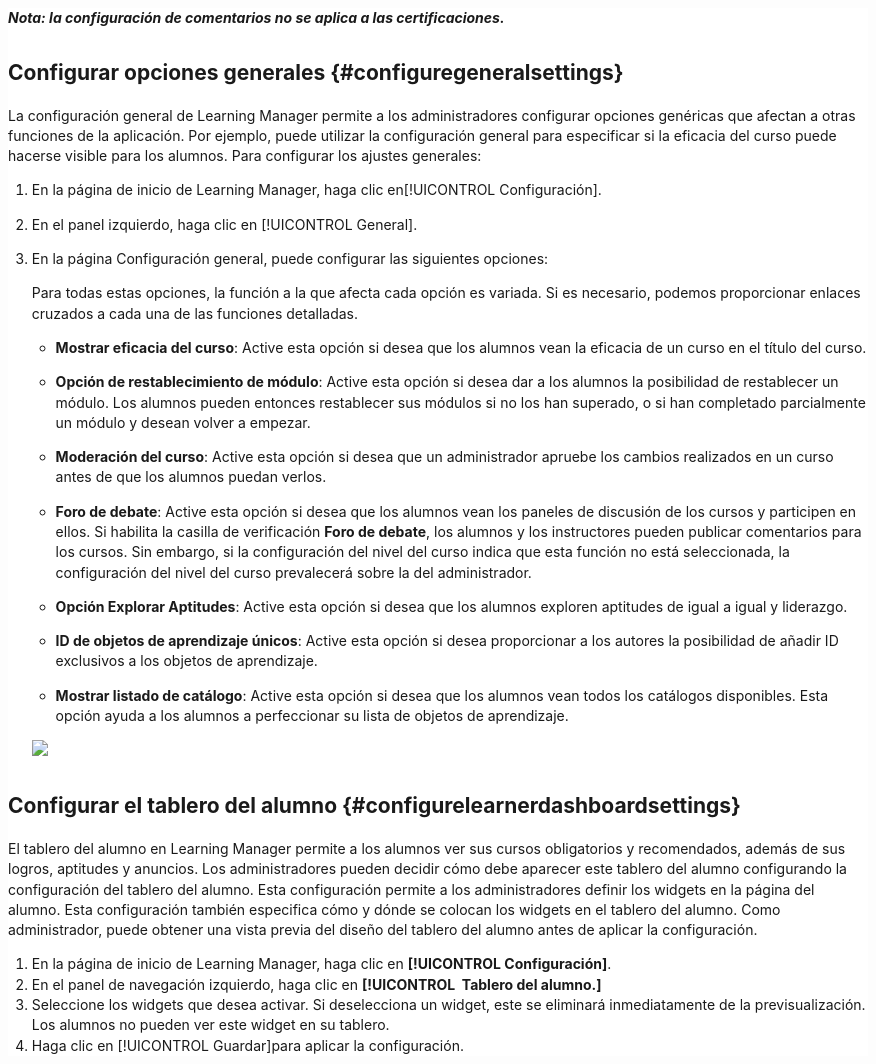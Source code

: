    ***Nota: la configuración de comentarios no se aplica a las certificaciones.***

## Configurar opciones generales {#configuregeneralsettings}

La configuración general de Learning Manager permite a los administradores configurar opciones genéricas que afectan a otras funciones de la aplicación. Por ejemplo, puede utilizar la configuración general para especificar si la eficacia del curso puede hacerse visible para los alumnos. Para configurar los ajustes generales:

1. En la página de inicio de Learning Manager, haga clic en **&#x200B;**&#x200B;[!UICONTROL Configuración]&#x200B;**&#x200B;**.
1. En el panel izquierdo, haga clic en **&#x200B;**&#x200B;[!UICONTROL General]&#x200B;**&#x200B;**.
1. En la página Configuración general, puede configurar las siguientes opciones:

   Para todas estas opciones, la función a la que afecta cada opción es variada. Si es necesario, podemos proporcionar enlaces cruzados a cada una de las funciones detalladas.

   * **Mostrar eficacia del curso**: Active esta opción si desea que los alumnos vean la eficacia de un curso en el título del curso.
   * **Opción de restablecimiento de módulo**: Active esta opción si desea dar a los alumnos la posibilidad de restablecer un módulo. Los alumnos pueden entonces restablecer sus módulos si no los han superado, o si han completado parcialmente un módulo y desean volver a empezar.
   * **Moderación del curso**: Active esta opción si desea que un administrador apruebe los cambios realizados en un curso antes de que los alumnos puedan verlos.
   * **Foro de debate**: Active esta opción si desea que los alumnos vean los paneles de discusión de los cursos y participen en ellos. Si habilita la casilla de verificación **Foro de debate**, los alumnos y los instructores pueden publicar comentarios para los cursos. Sin embargo, si la configuración del nivel del curso indica que esta función no está seleccionada, la configuración del nivel del curso prevalecerá sobre la del administrador.

   * **Opción Explorar Aptitudes**: Active esta opción si desea que los alumnos exploren aptitudes de igual a igual y liderazgo.
   * **ID de objetos de aprendizaje únicos**: Active esta opción si desea proporcionar a los autores la posibilidad de añadir ID exclusivos a los objetos de aprendizaje.
   * **Mostrar listado de catálogo**: Active esta opción si desea que los alumnos vean todos los catálogos disponibles. Esta opción ayuda a los alumnos a perfeccionar su lista de objetos de aprendizaje.



   ![](assets/configure-generalsettings-step3.png)

## Configurar el tablero del alumno {#configurelearnerdashboardsettings}

El tablero del alumno en Learning Manager permite a los alumnos ver sus cursos obligatorios y recomendados, además de sus logros, aptitudes y anuncios. Los administradores pueden decidir cómo debe aparecer este tablero del alumno configurando la configuración del tablero del alumno. Esta configuración permite a los administradores definir los widgets en la página del alumno. Esta configuración también especifica cómo y dónde se colocan los widgets en el tablero del alumno. Como administrador, puede obtener una vista previa del diseño del tablero del alumno antes de aplicar la configuración.

1. En la página de inicio de Learning Manager, haga clic en **[!UICONTROL Configuración]**.
1. En el panel de navegación izquierdo, haga clic en **[!UICONTROL **&#x200B; Tablero del alumno &#x200B;**.]**
1. Seleccione los widgets que desea activar. Si deselecciona un widget, este se eliminará inmediatamente de la previsualización. Los alumnos no pueden ver este widget en su tablero.
1. Haga clic en **&#x200B;**&#x200B;[!UICONTROL Guardar]&#x200B;**&#x200B;** para aplicar la configuración.
